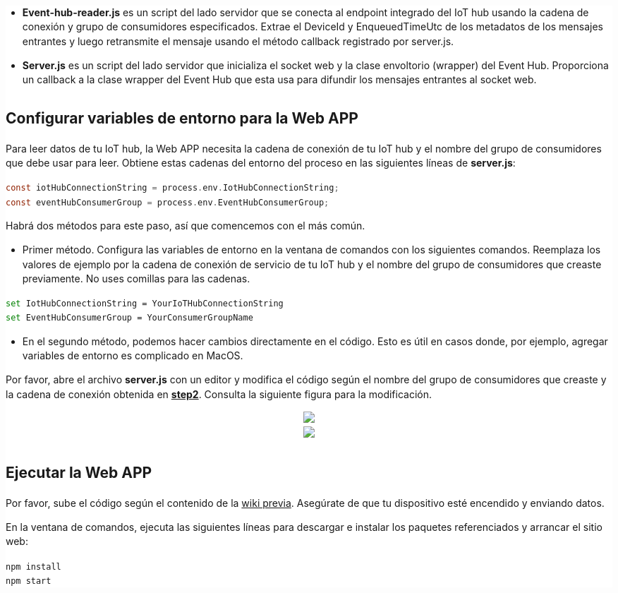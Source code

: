 - **Event-hub-reader.js** es un script del lado servidor que se conecta al endpoint integrado del IoT hub usando la cadena de conexión y grupo de consumidores especificados. Extrae el DeviceId y EnqueuedTimeUtc de los metadatos de los mensajes entrantes y luego retransmite el mensaje usando el método callback registrado por server.js.

- **Server.js** es un script del lado servidor que inicializa el socket web y la clase envoltorio (wrapper) del Event Hub. Proporciona un callback a la clase wrapper del Event Hub que esta usa para difundir los mensajes entrantes al socket web.

## Configurar variables de entorno para la Web APP

Para leer datos de tu IoT hub, la Web APP necesita la cadena de conexión de tu IoT hub y el nombre del grupo de consumidores que debe usar para leer. Obtiene estas cadenas del entorno del proceso en las siguientes líneas de **server.js**:

```c
const iotHubConnectionString = process.env.IotHubConnectionString;
const eventHubConsumerGroup = process.env.EventHubConsumerGroup;
```

Habrá dos métodos para este paso, así que comencemos con el más común.

- Primer método. Configura las variables de entorno en la ventana de comandos con los siguientes comandos. Reemplaza los valores de ejemplo por la cadena de conexión de servicio de tu IoT hub y el nombre del grupo de consumidores que creaste previamente. No uses comillas para las cadenas.

```sh
set IotHubConnectionString = YourIoTHubConnectionString
set EventHubConsumerGroup = YourConsumerGroupName
```

- En el segundo método, podemos hacer cambios directamente en el código. Esto es útil en casos donde, por ejemplo, agregar variables de entorno es complicado en MacOS.

Por favor, abre el archivo **server.js** con un editor y modifica el código según el nombre del grupo de consumidores que creaste y la cadena de conexión obtenida en [**step2**](https://wiki.seeedstudio.com/Configuring-Web-APP-Visualization/#connecting-microsoft-azure-cli-to-microsoft-azure-iot-hub). Consulta la siguiente figura para la modificación.

<div align="center"><img width={800} src="https://files.seeedstudio.com/wiki/Wio-Terminal-Developer-for-helium/160.png" /></div>

<div align="center"><img width={800} src="https://files.seeedstudio.com/wiki/Wio-Terminal-Developer-for-helium/29.jpg" /></div>

## Ejecutar la Web APP

Por favor, sube el código según el contenido de la [wiki previa](https://wiki.seeedstudio.com/Connecting-to-Helium/#upload-code-send-data-to-helium). Asegúrate de que tu dispositivo esté encendido y enviando datos.

En la ventana de comandos, ejecuta las siguientes líneas para descargar e instalar los paquetes referenciados y arrancar el sitio web:

```sh
npm install
npm start
```
